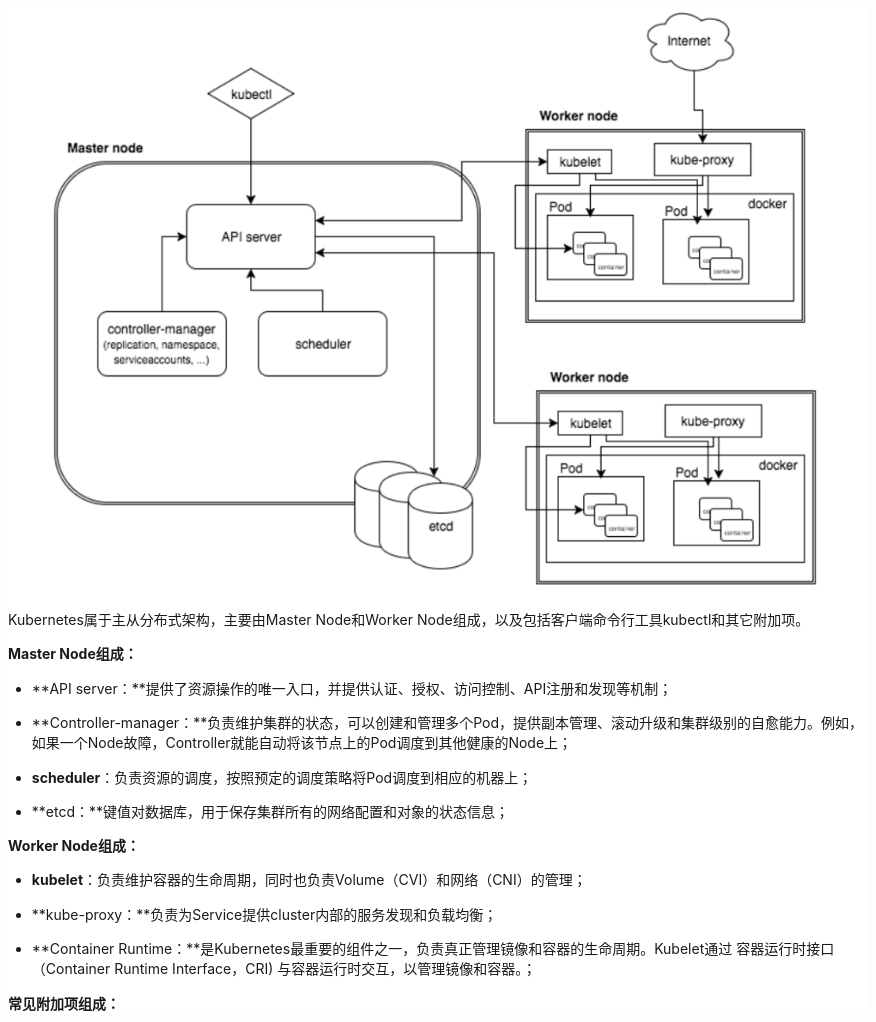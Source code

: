 ![1465170-20190403102521028-1937176408](assets/1465170-20190403102521028-1937176408.png)

Kubernetes属于主从分布式架构，主要由Master Node和Worker Node组成，以及包括客户端命令行工具kubectl和其它附加项。

**Master Node组成：**

- **API server：**提供了资源操作的唯一入口，并提供认证、授权、访问控制、API注册和发现等机制；

- **Controller-manager：**负责维护集群的状态，可以创建和管理多个Pod，提供副本管理、滚动升级和集群级别的自愈能力。例如，如果一个Node故障，Controller就能自动将该节点上的Pod调度到其他健康的Node上；

- **scheduler**：负责资源的调度，按照预定的调度策略将Pod调度到相应的机器上；
- **etcd：**键值对数据库，用于保存集群所有的网络配置和对象的状态信息；



**Worker Node组成：**

- **kubelet**：负责维护容器的生命周期，同时也负责Volume（CVI）和网络（CNI）的管理；

- **kube-proxy：**负责为Service提供cluster内部的服务发现和负载均衡；

- **Container Runtime：**是Kubernetes最重要的组件之一，负责真正管理镜像和容器的生命周期。Kubelet通过 容器运行时接口（Container Runtime Interface，CRI) 与容器运行时交互，以管理镜像和容器。；



**常见附加项组成：**
